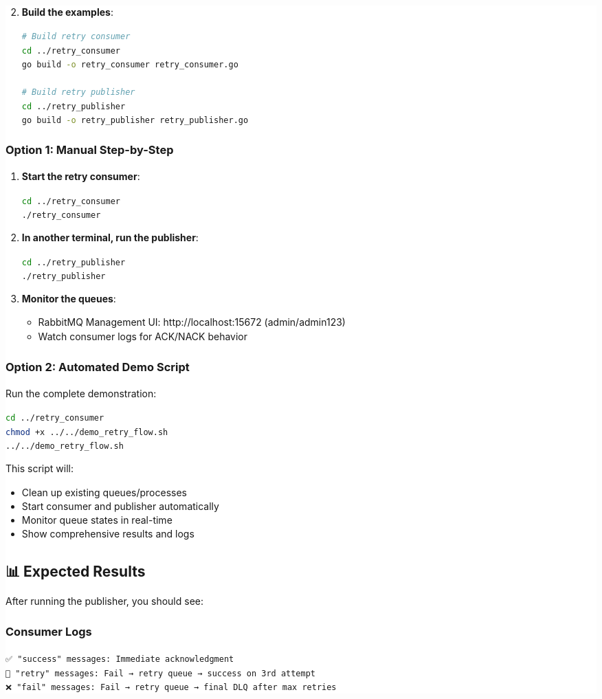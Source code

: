 2. **Build the examples**:
   ```bash
   # Build retry consumer
   cd ../retry_consumer
   go build -o retry_consumer retry_consumer.go
   
   # Build retry publisher  
   cd ../retry_publisher
   go build -o retry_publisher retry_publisher.go
   ```

### Option 1: Manual Step-by-Step

1. **Start the retry consumer**:
   ```bash
   cd ../retry_consumer
   ./retry_consumer
   ```

2. **In another terminal, run the publisher**:
   ```bash
   cd ../retry_publisher
   ./retry_publisher
   ```

3. **Monitor the queues**:
   - RabbitMQ Management UI: http://localhost:15672 (admin/admin123)
   - Watch consumer logs for ACK/NACK behavior

### Option 2: Automated Demo Script

Run the complete demonstration:

```bash
cd ../retry_consumer
chmod +x ../../demo_retry_flow.sh
../../demo_retry_flow.sh
```

This script will:
- Clean up existing queues/processes
- Start consumer and publisher automatically  
- Monitor queue states in real-time
- Show comprehensive results and logs

## 📊 Expected Results

After running the publisher, you should see:

### Consumer Logs
```
✅ "success" messages: Immediate acknowledgment
🔄 "retry" messages: Fail → retry queue → success on 3rd attempt  
❌ "fail" messages: Fail → retry queue → final DLQ after max retries
```
